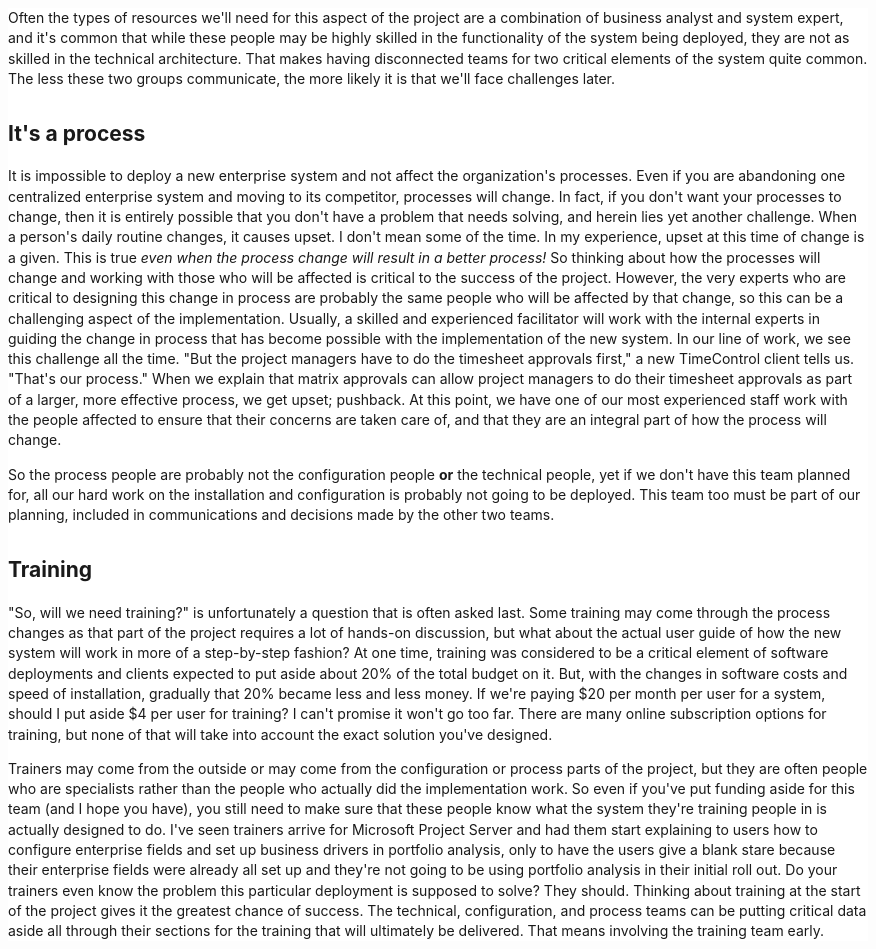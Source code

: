 Often the types of resources we'll need for this aspect of the project are a combination of business analyst and system expert, and it's common that while these people may be highly skilled in the functionality of the system being deployed, they are not as skilled in the technical architecture. That makes having disconnected teams for two critical elements of the system quite common. The less these two groups communicate, the more likely it is that we'll face challenges later.
  
## It's a process

It is impossible to deploy a new enterprise system and not affect the organization's processes. Even if you are abandoning one centralized enterprise system and moving to its competitor, processes will change. In fact, if you don't want your processes to change, then it is entirely possible that you don't have a problem that needs solving, and herein lies yet another challenge. When a person's daily routine changes, it causes upset. I don't mean some of the time. In my experience, upset at this time of change is a given. This is true  *even when the process change will result in a better process!*  So thinking about how the processes will change and working with those who will be affected is critical to the success of the project. However, the very experts who are critical to designing this change in process are probably the same people who will be affected by that change, so this can be a challenging aspect of the implementation. Usually, a skilled and experienced facilitator will work with the internal experts in guiding the change in process that has become possible with the implementation of the new system. In our line of work, we see this challenge all the time. "But the project managers have to do the timesheet approvals first," a new TimeControl client tells us. "That's our process." When we explain that matrix approvals can allow project managers to do their timesheet approvals as part of a larger, more effective process, we get upset; pushback. At this point, we have one of our most experienced staff work with the people affected to ensure that their concerns are taken care of, and that they are an integral part of how the process will change. 
  
So the process people are probably not the configuration people **or** the technical people, yet if we don't have this team planned for, all our hard work on the installation and configuration is probably not going to be deployed. This team too must be part of our planning, included in communications and decisions made by the other two teams. 
  
## Training

"So, will we need training?" is unfortunately a question that is often asked last. Some training may come through the process changes as that part of the project requires a lot of hands-on discussion, but what about the actual user guide of how the new system will work in more of a step-by-step fashion? At one time, training was considered to be a critical element of software deployments and clients expected to put aside about 20% of the total budget on it. But, with the changes in software costs and speed of installation, gradually that 20% became less and less money. If we're paying $20 per month per user for a system, should I put aside $4 per user for training? I can't promise it won't go too far. There are many online subscription options for training, but none of that will take into account the exact solution you've designed.
  
Trainers may come from the outside or may come from the configuration or process parts of the project, but they are often people who are specialists rather than the people who actually did the implementation work. So even if you've put funding aside for this team (and I hope you have), you still need to make sure that these people know what the system they're training people in is actually designed to do. I've seen trainers arrive for Microsoft Project Server and had them start explaining to users how to configure enterprise fields and set up business drivers in portfolio analysis, only to have the users give a blank stare because their enterprise fields were already all set up and they're not going to be using portfolio analysis in their initial roll out. Do your trainers even know the problem this particular deployment is supposed to solve? They should. Thinking about training at the start of the project gives it the greatest chance of success. The technical, configuration, and process teams can be putting critical data aside all through their sections for the training that will ultimately be delivered. That means involving the training team early.
  